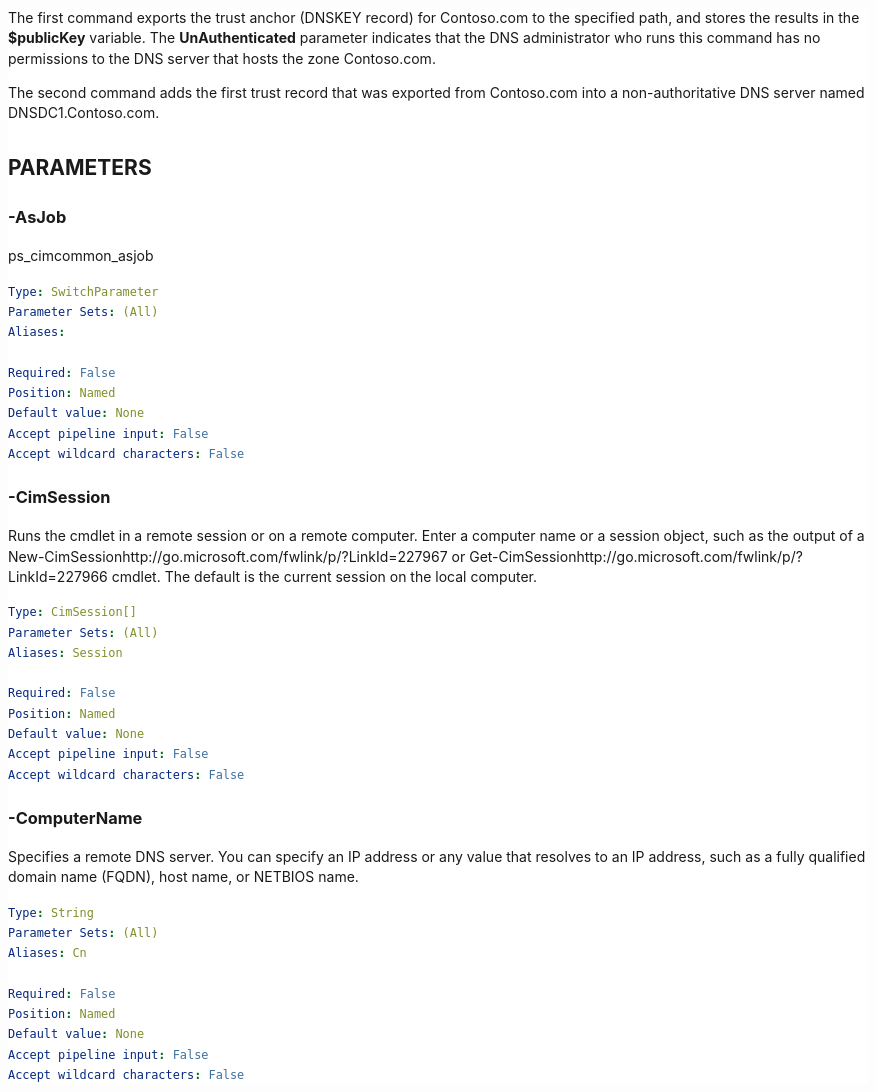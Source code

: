 The first command exports the trust anchor (DNSKEY record) for Contoso.com to the specified path, and stores the results in the **$publicKey** variable.
The **UnAuthenticated** parameter indicates that the DNS administrator who runs this command has no permissions to the DNS server that hosts the zone Contoso.com.

The second command adds the first trust record that was exported from Contoso.com into a non-authoritative DNS server named DNSDC1.Contoso.com.

## PARAMETERS

### -AsJob
ps_cimcommon_asjob

```yaml
Type: SwitchParameter
Parameter Sets: (All)
Aliases: 

Required: False
Position: Named
Default value: None
Accept pipeline input: False
Accept wildcard characters: False
```

### -CimSession
Runs the cmdlet in a remote session or on a remote computer.
Enter a computer name or a session object, such as the output of a New-CimSessionhttp://go.microsoft.com/fwlink/p/?LinkId=227967 or Get-CimSessionhttp://go.microsoft.com/fwlink/p/?LinkId=227966 cmdlet.
The default is the current session on the local computer.

```yaml
Type: CimSession[]
Parameter Sets: (All)
Aliases: Session

Required: False
Position: Named
Default value: None
Accept pipeline input: False
Accept wildcard characters: False
```

### -ComputerName
Specifies a remote DNS server.
You can specify an IP address or any value that resolves to an IP address, such as a fully qualified domain name (FQDN), host name, or NETBIOS name.

```yaml
Type: String
Parameter Sets: (All)
Aliases: Cn

Required: False
Position: Named
Default value: None
Accept pipeline input: False
Accept wildcard characters: False
```
